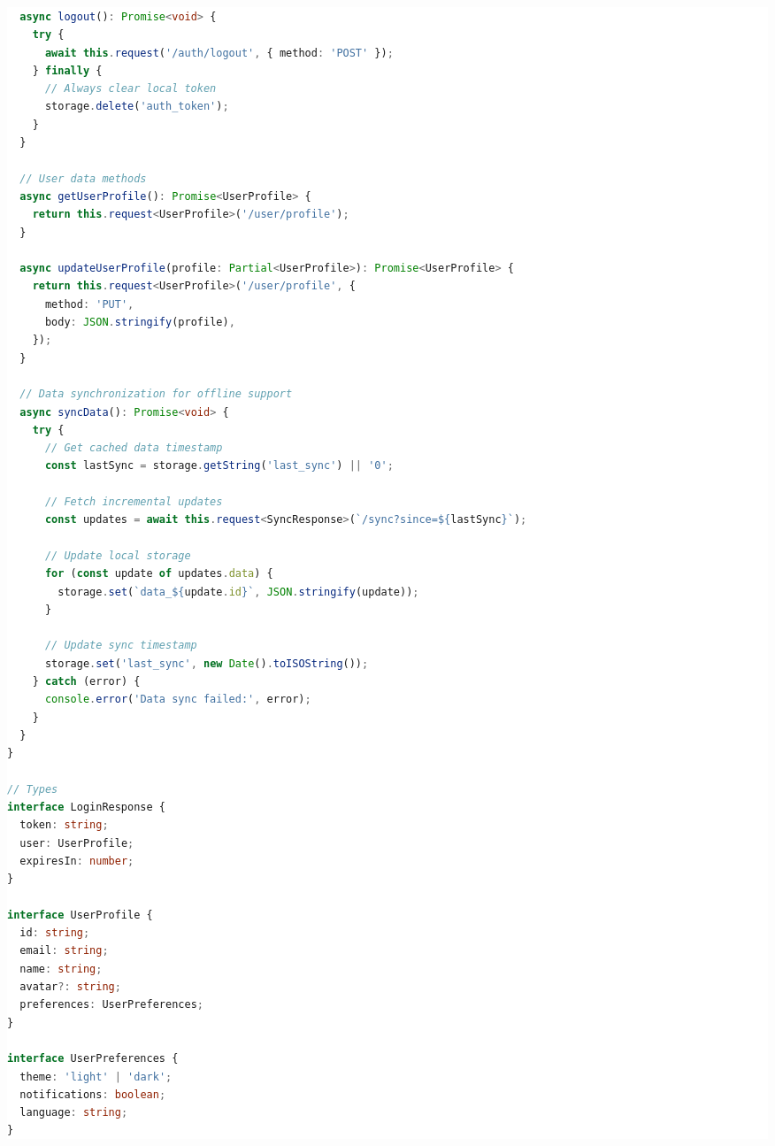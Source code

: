 ```typescript
  async logout(): Promise<void> {
    try {
      await this.request('/auth/logout', { method: 'POST' });
    } finally {
      // Always clear local token
      storage.delete('auth_token');
    }
  }

  // User data methods
  async getUserProfile(): Promise<UserProfile> {
    return this.request<UserProfile>('/user/profile');
  }

  async updateUserProfile(profile: Partial<UserProfile>): Promise<UserProfile> {
    return this.request<UserProfile>('/user/profile', {
      method: 'PUT',
      body: JSON.stringify(profile),
    });
  }

  // Data synchronization for offline support
  async syncData(): Promise<void> {
    try {
      // Get cached data timestamp
      const lastSync = storage.getString('last_sync') || '0';

      // Fetch incremental updates
      const updates = await this.request<SyncResponse>(`/sync?since=${lastSync}`);

      // Update local storage
      for (const update of updates.data) {
        storage.set(`data_${update.id}`, JSON.stringify(update));
      }

      // Update sync timestamp
      storage.set('last_sync', new Date().toISOString());
    } catch (error) {
      console.error('Data sync failed:', error);
    }
  }
}

// Types
interface LoginResponse {
  token: string;
  user: UserProfile;
  expiresIn: number;
}

interface UserProfile {
  id: string;
  email: string;
  name: string;
  avatar?: string;
  preferences: UserPreferences;
}

interface UserPreferences {
  theme: 'light' | 'dark';
  notifications: boolean;
  language: string;
}
```